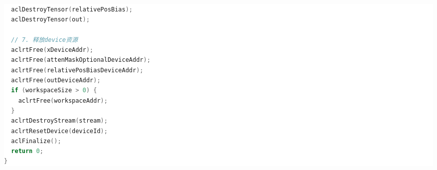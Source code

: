 ```Cpp
  aclDestroyTensor(relativePosBias);
  aclDestroyTensor(out);

  // 7. 释放device资源
  aclrtFree(xDeviceAddr);
  aclrtFree(attenMaskOptionalDeviceAddr);
  aclrtFree(relativePosBiasDeviceAddr);
  aclrtFree(outDeviceAddr);
  if (workspaceSize > 0) {
    aclrtFree(workspaceAddr);
  }
  aclrtDestroyStream(stream);
  aclrtResetDevice(deviceId);
  aclFinalize();
  return 0;
}
```

